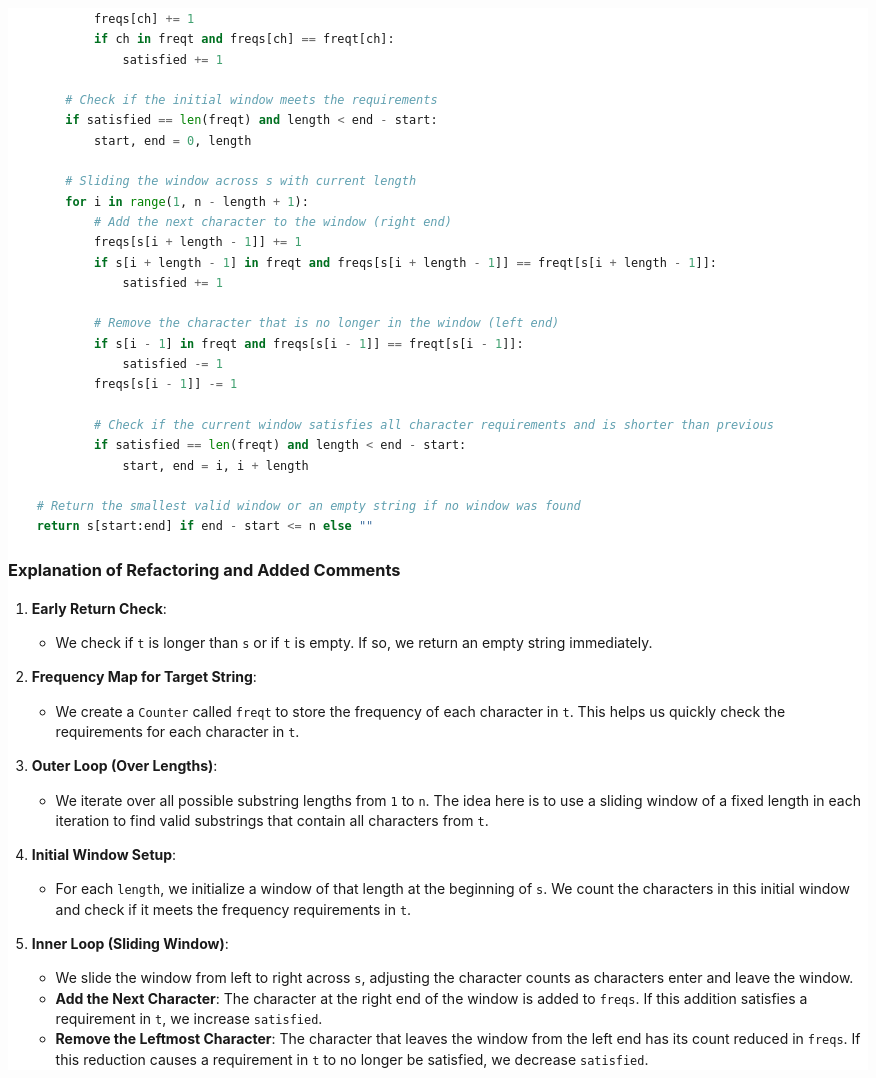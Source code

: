 ```python
            freqs[ch] += 1
            if ch in freqt and freqs[ch] == freqt[ch]:
                satisfied += 1

        # Check if the initial window meets the requirements
        if satisfied == len(freqt) and length < end - start:
            start, end = 0, length

        # Sliding the window across s with current length
        for i in range(1, n - length + 1):
            # Add the next character to the window (right end)
            freqs[s[i + length - 1]] += 1
            if s[i + length - 1] in freqt and freqs[s[i + length - 1]] == freqt[s[i + length - 1]]:
                satisfied += 1

            # Remove the character that is no longer in the window (left end)
            if s[i - 1] in freqt and freqs[s[i - 1]] == freqt[s[i - 1]]:
                satisfied -= 1
            freqs[s[i - 1]] -= 1

            # Check if the current window satisfies all character requirements and is shorter than previous
            if satisfied == len(freqt) and length < end - start:
                start, end = i, i + length

    # Return the smallest valid window or an empty string if no window was found
    return s[start:end] if end - start <= n else ""
```

### Explanation of Refactoring and Added Comments

1. **Early Return Check**:
   - We check if `t` is longer than `s` or if `t` is empty. If so, we return an empty string immediately.

2. **Frequency Map for Target String**:
   - We create a `Counter` called `freqt` to store the frequency of each character in `t`. This helps us quickly check the requirements for each character in `t`.

3. **Outer Loop (Over Lengths)**:
   - We iterate over all possible substring lengths from `1` to `n`. The idea here is to use a sliding window of a fixed length in each iteration to find valid substrings that contain all characters from `t`.

4. **Initial Window Setup**:
   - For each `length`, we initialize a window of that length at the beginning of `s`. We count the characters in this initial window and check if it meets the frequency requirements in `t`.

5. **Inner Loop (Sliding Window)**:
   - We slide the window from left to right across `s`, adjusting the character counts as characters enter and leave the window.
   - **Add the Next Character**: The character at the right end of the window is added to `freqs`. If this addition satisfies a requirement in `t`, we increase `satisfied`.
   - **Remove the Leftmost Character**: The character that leaves the window from the left end has its count reduced in `freqs`. If this reduction causes a requirement in `t` to no longer be satisfied, we decrease `satisfied`.
